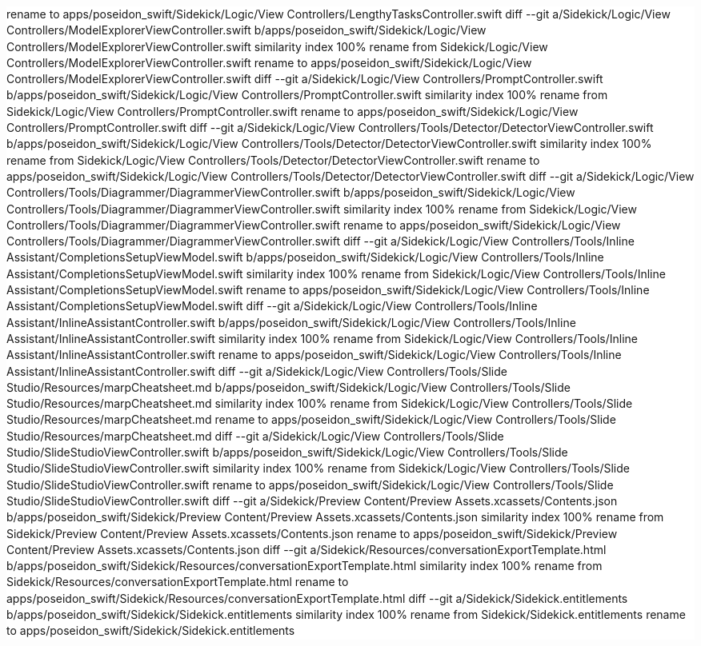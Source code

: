 rename to apps/poseidon_swift/Sidekick/Logic/View Controllers/LengthyTasksController.swift
diff --git a/Sidekick/Logic/View Controllers/ModelExplorerViewController.swift b/apps/poseidon_swift/Sidekick/Logic/View Controllers/ModelExplorerViewController.swift
similarity index 100%
rename from Sidekick/Logic/View Controllers/ModelExplorerViewController.swift
rename to apps/poseidon_swift/Sidekick/Logic/View Controllers/ModelExplorerViewController.swift
diff --git a/Sidekick/Logic/View Controllers/PromptController.swift b/apps/poseidon_swift/Sidekick/Logic/View Controllers/PromptController.swift
similarity index 100%
rename from Sidekick/Logic/View Controllers/PromptController.swift
rename to apps/poseidon_swift/Sidekick/Logic/View Controllers/PromptController.swift
diff --git a/Sidekick/Logic/View Controllers/Tools/Detector/DetectorViewController.swift b/apps/poseidon_swift/Sidekick/Logic/View Controllers/Tools/Detector/DetectorViewController.swift
similarity index 100%
rename from Sidekick/Logic/View Controllers/Tools/Detector/DetectorViewController.swift
rename to apps/poseidon_swift/Sidekick/Logic/View Controllers/Tools/Detector/DetectorViewController.swift
diff --git a/Sidekick/Logic/View Controllers/Tools/Diagrammer/DiagrammerViewController.swift b/apps/poseidon_swift/Sidekick/Logic/View Controllers/Tools/Diagrammer/DiagrammerViewController.swift
similarity index 100%
rename from Sidekick/Logic/View Controllers/Tools/Diagrammer/DiagrammerViewController.swift
rename to apps/poseidon_swift/Sidekick/Logic/View Controllers/Tools/Diagrammer/DiagrammerViewController.swift
diff --git a/Sidekick/Logic/View Controllers/Tools/Inline Assistant/CompletionsSetupViewModel.swift b/apps/poseidon_swift/Sidekick/Logic/View Controllers/Tools/Inline Assistant/CompletionsSetupViewModel.swift
similarity index 100%
rename from Sidekick/Logic/View Controllers/Tools/Inline Assistant/CompletionsSetupViewModel.swift
rename to apps/poseidon_swift/Sidekick/Logic/View Controllers/Tools/Inline Assistant/CompletionsSetupViewModel.swift
diff --git a/Sidekick/Logic/View Controllers/Tools/Inline Assistant/InlineAssistantController.swift b/apps/poseidon_swift/Sidekick/Logic/View Controllers/Tools/Inline Assistant/InlineAssistantController.swift
similarity index 100%
rename from Sidekick/Logic/View Controllers/Tools/Inline Assistant/InlineAssistantController.swift
rename to apps/poseidon_swift/Sidekick/Logic/View Controllers/Tools/Inline Assistant/InlineAssistantController.swift
diff --git a/Sidekick/Logic/View Controllers/Tools/Slide Studio/Resources/marpCheatsheet.md b/apps/poseidon_swift/Sidekick/Logic/View Controllers/Tools/Slide Studio/Resources/marpCheatsheet.md
similarity index 100%
rename from Sidekick/Logic/View Controllers/Tools/Slide Studio/Resources/marpCheatsheet.md
rename to apps/poseidon_swift/Sidekick/Logic/View Controllers/Tools/Slide Studio/Resources/marpCheatsheet.md
diff --git a/Sidekick/Logic/View Controllers/Tools/Slide Studio/SlideStudioViewController.swift b/apps/poseidon_swift/Sidekick/Logic/View Controllers/Tools/Slide Studio/SlideStudioViewController.swift
similarity index 100%
rename from Sidekick/Logic/View Controllers/Tools/Slide Studio/SlideStudioViewController.swift
rename to apps/poseidon_swift/Sidekick/Logic/View Controllers/Tools/Slide Studio/SlideStudioViewController.swift
diff --git a/Sidekick/Preview Content/Preview Assets.xcassets/Contents.json b/apps/poseidon_swift/Sidekick/Preview Content/Preview Assets.xcassets/Contents.json
similarity index 100%
rename from Sidekick/Preview Content/Preview Assets.xcassets/Contents.json
rename to apps/poseidon_swift/Sidekick/Preview Content/Preview Assets.xcassets/Contents.json
diff --git a/Sidekick/Resources/conversationExportTemplate.html b/apps/poseidon_swift/Sidekick/Resources/conversationExportTemplate.html
similarity index 100%
rename from Sidekick/Resources/conversationExportTemplate.html
rename to apps/poseidon_swift/Sidekick/Resources/conversationExportTemplate.html
diff --git a/Sidekick/Sidekick.entitlements b/apps/poseidon_swift/Sidekick/Sidekick.entitlements
similarity index 100%
rename from Sidekick/Sidekick.entitlements
rename to apps/poseidon_swift/Sidekick/Sidekick.entitlements